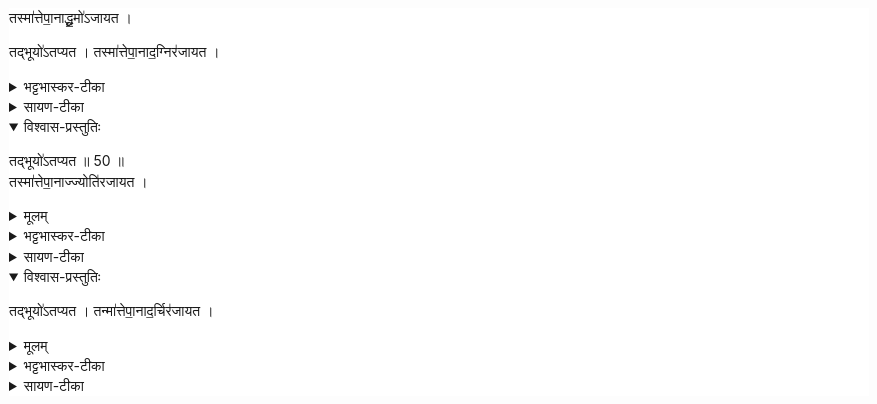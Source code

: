 तस्मा॑त्तेपा॒नाद्धू॒मो॑ऽजायत ।

तद्भूयो॑ऽतप्यत ।
तस्मा॑त्तेपा॒नाद॒ग्निर॑जायत ।
</details>

<details><summary>भट्टभास्कर-टीका</summary></details>

<details><summary>सायण-टीका</summary></details>

<details open><summary>विश्वास-प्रस्तुतिः</summary>

तद्भूयो॑ऽतप्यत ॥ 50 ॥  
तस्मा॑त्तेपा॒नाज्ज्योति॑रजायत ।
</details>

<details><summary>मूलम्</summary></details>

<details><summary>भट्टभास्कर-टीका</summary></details>

<details><summary>सायण-टीका</summary></details>

<details open><summary>विश्वास-प्रस्तुतिः</summary>

तद्भूयो॑ऽतप्यत ।
तन्मा॑त्तेपा॒नाद॒र्चिर॑जायत ।
</details>

<details><summary>मूलम्</summary></details>

<details><summary>भट्टभास्कर-टीका</summary></details>

<details><summary>सायण-टीका</summary></details>
